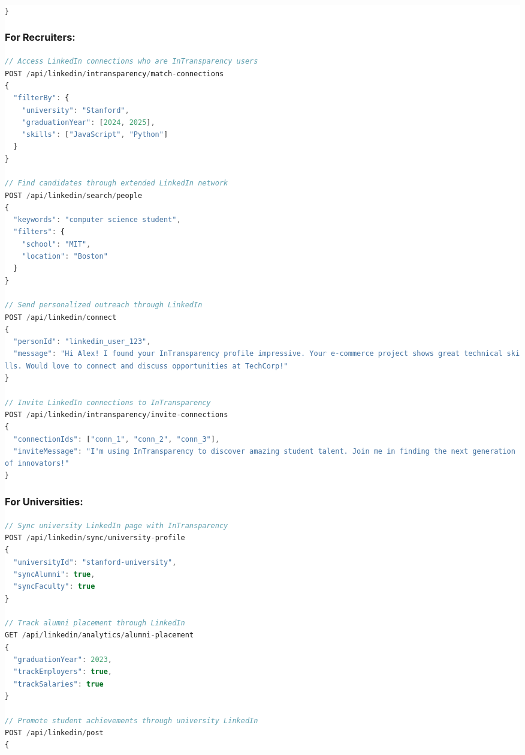 ```javascript
}
```

### **For Recruiters:**
```javascript
// Access LinkedIn connections who are InTransparency users
POST /api/linkedin/intransparency/match-connections
{
  "filterBy": {
    "university": "Stanford",
    "graduationYear": [2024, 2025],
    "skills": ["JavaScript", "Python"]
  }
}

// Find candidates through extended LinkedIn network
POST /api/linkedin/search/people
{
  "keywords": "computer science student",
  "filters": {
    "school": "MIT",
    "location": "Boston"
  }
}

// Send personalized outreach through LinkedIn
POST /api/linkedin/connect
{
  "personId": "linkedin_user_123",
  "message": "Hi Alex! I found your InTransparency profile impressive. Your e-commerce project shows great technical skills. Would love to connect and discuss opportunities at TechCorp!"
}

// Invite LinkedIn connections to InTransparency
POST /api/linkedin/intransparency/invite-connections
{
  "connectionIds": ["conn_1", "conn_2", "conn_3"],
  "inviteMessage": "I'm using InTransparency to discover amazing student talent. Join me in finding the next generation of innovators!"
}
```

### **For Universities:**
```javascript
// Sync university LinkedIn page with InTransparency
POST /api/linkedin/sync/university-profile
{
  "universityId": "stanford-university",
  "syncAlumni": true,
  "syncFaculty": true
}

// Track alumni placement through LinkedIn
GET /api/linkedin/analytics/alumni-placement
{
  "graduationYear": 2023,
  "trackEmployers": true,
  "trackSalaries": true
}

// Promote student achievements through university LinkedIn
POST /api/linkedin/post
{
```
